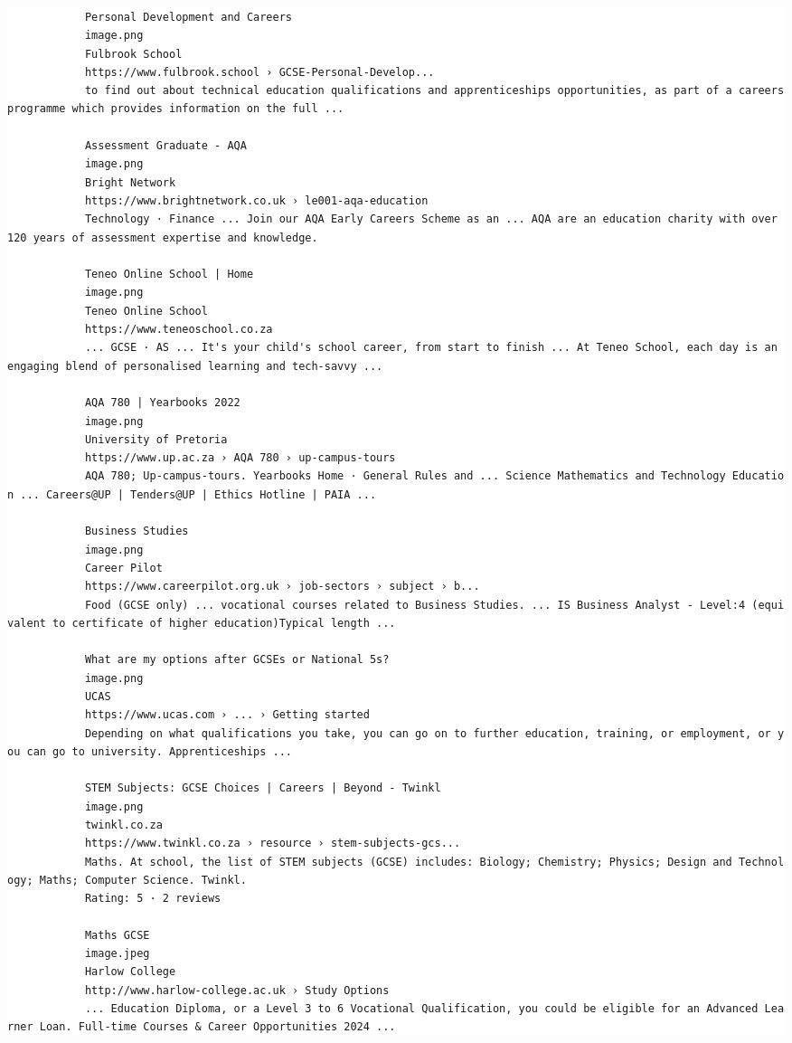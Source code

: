                 Personal Development and Careers
                image.png
                Fulbrook School
                https://www.fulbrook.school › GCSE-Personal-Develop...
                to find out about technical education qualifications and apprenticeships opportunities, as part of a careers programme which provides information on the full ...

                Assessment Graduate - AQA
                image.png
                Bright Network
                https://www.brightnetwork.co.uk › le001-aqa-education
                Technology · Finance ... Join our AQA Early Careers Scheme as an ... AQA are an education charity with over 120 years of assessment expertise and knowledge.

                Teneo Online School | Home
                image.png
                Teneo Online School
                https://www.teneoschool.co.za
                ... GCSE · AS ... It's your child's school career, from start to finish ... At Teneo School, each day is an engaging blend of personalised learning and tech-savvy ...

                AQA 780 | Yearbooks 2022
                image.png
                University of Pretoria
                https://www.up.ac.za › AQA 780 › up-campus-tours
                AQA 780; Up-campus-tours. Yearbooks Home · General Rules and ... Science Mathematics and Technology Education ... Careers@UP | Tenders@UP | Ethics Hotline | PAIA ...

                Business Studies
                image.png
                Career Pilot
                https://www.careerpilot.org.uk › job-sectors › subject › b...
                Food (GCSE only) ... vocational courses related to Business Studies. ... IS Business Analyst - Level:4 (equivalent to certificate of higher education)Typical length ...

                What are my options after GCSEs or National 5s?
                image.png
                UCAS
                https://www.ucas.com › ... › Getting started
                Depending on what qualifications you take, you can go on to further education, training, or employment, or you can go to university. Apprenticeships ...

                STEM Subjects: GCSE Choices | Careers | Beyond - Twinkl
                image.png
                twinkl.co.za
                https://www.twinkl.co.za › resource › stem-subjects-gcs...
                Maths. At school, the list of STEM subjects (GCSE) includes: Biology; Chemistry; Physics; Design and Technology; Maths; Computer Science. Twinkl.
                Rating: 5 · ‎2 reviews

                Maths GCSE
                image.jpeg
                Harlow College
                http://www.harlow-college.ac.uk › Study Options
                ... Education Diploma, or a Level 3 to 6 Vocational Qualification, you could be eligible for an Advanced Learner Loan. Full-time Courses & Career Opportunities 2024 ...
